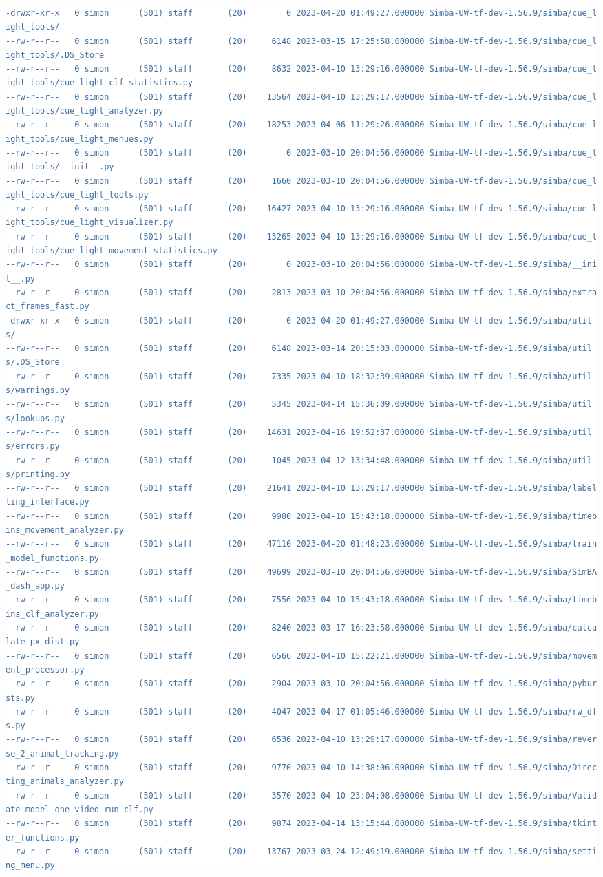 ```diff
-drwxr-xr-x   0 simon      (501) staff       (20)        0 2023-04-20 01:49:27.000000 Simba-UW-tf-dev-1.56.9/simba/cue_light_tools/
--rw-r--r--   0 simon      (501) staff       (20)     6148 2023-03-15 17:25:58.000000 Simba-UW-tf-dev-1.56.9/simba/cue_light_tools/.DS_Store
--rw-r--r--   0 simon      (501) staff       (20)     8632 2023-04-10 13:29:16.000000 Simba-UW-tf-dev-1.56.9/simba/cue_light_tools/cue_light_clf_statistics.py
--rw-r--r--   0 simon      (501) staff       (20)    13564 2023-04-10 13:29:17.000000 Simba-UW-tf-dev-1.56.9/simba/cue_light_tools/cue_light_analyzer.py
--rw-r--r--   0 simon      (501) staff       (20)    18253 2023-04-06 11:29:26.000000 Simba-UW-tf-dev-1.56.9/simba/cue_light_tools/cue_light_menues.py
--rw-r--r--   0 simon      (501) staff       (20)        0 2023-03-10 20:04:56.000000 Simba-UW-tf-dev-1.56.9/simba/cue_light_tools/__init__.py
--rw-r--r--   0 simon      (501) staff       (20)     1660 2023-03-10 20:04:56.000000 Simba-UW-tf-dev-1.56.9/simba/cue_light_tools/cue_light_tools.py
--rw-r--r--   0 simon      (501) staff       (20)    16427 2023-04-10 13:29:16.000000 Simba-UW-tf-dev-1.56.9/simba/cue_light_tools/cue_light_visualizer.py
--rw-r--r--   0 simon      (501) staff       (20)    13265 2023-04-10 13:29:16.000000 Simba-UW-tf-dev-1.56.9/simba/cue_light_tools/cue_light_movement_statistics.py
--rw-r--r--   0 simon      (501) staff       (20)        0 2023-03-10 20:04:56.000000 Simba-UW-tf-dev-1.56.9/simba/__init__.py
--rw-r--r--   0 simon      (501) staff       (20)     2813 2023-03-10 20:04:56.000000 Simba-UW-tf-dev-1.56.9/simba/extract_frames_fast.py
-drwxr-xr-x   0 simon      (501) staff       (20)        0 2023-04-20 01:49:27.000000 Simba-UW-tf-dev-1.56.9/simba/utils/
--rw-r--r--   0 simon      (501) staff       (20)     6148 2023-03-14 20:15:03.000000 Simba-UW-tf-dev-1.56.9/simba/utils/.DS_Store
--rw-r--r--   0 simon      (501) staff       (20)     7335 2023-04-10 18:32:39.000000 Simba-UW-tf-dev-1.56.9/simba/utils/warnings.py
--rw-r--r--   0 simon      (501) staff       (20)     5345 2023-04-14 15:36:09.000000 Simba-UW-tf-dev-1.56.9/simba/utils/lookups.py
--rw-r--r--   0 simon      (501) staff       (20)    14631 2023-04-16 19:52:37.000000 Simba-UW-tf-dev-1.56.9/simba/utils/errors.py
--rw-r--r--   0 simon      (501) staff       (20)     1045 2023-04-12 13:34:48.000000 Simba-UW-tf-dev-1.56.9/simba/utils/printing.py
--rw-r--r--   0 simon      (501) staff       (20)    21641 2023-04-10 13:29:17.000000 Simba-UW-tf-dev-1.56.9/simba/labelling_interface.py
--rw-r--r--   0 simon      (501) staff       (20)     9980 2023-04-10 15:43:18.000000 Simba-UW-tf-dev-1.56.9/simba/timebins_movement_analyzer.py
--rw-r--r--   0 simon      (501) staff       (20)    47110 2023-04-20 01:48:23.000000 Simba-UW-tf-dev-1.56.9/simba/train_model_functions.py
--rw-r--r--   0 simon      (501) staff       (20)    49699 2023-03-10 20:04:56.000000 Simba-UW-tf-dev-1.56.9/simba/SimBA_dash_app.py
--rw-r--r--   0 simon      (501) staff       (20)     7556 2023-04-10 15:43:18.000000 Simba-UW-tf-dev-1.56.9/simba/timebins_clf_analyzer.py
--rw-r--r--   0 simon      (501) staff       (20)     8240 2023-03-17 16:23:58.000000 Simba-UW-tf-dev-1.56.9/simba/calculate_px_dist.py
--rw-r--r--   0 simon      (501) staff       (20)     6566 2023-04-10 15:22:21.000000 Simba-UW-tf-dev-1.56.9/simba/movement_processor.py
--rw-r--r--   0 simon      (501) staff       (20)     2904 2023-03-10 20:04:56.000000 Simba-UW-tf-dev-1.56.9/simba/pybursts.py
--rw-r--r--   0 simon      (501) staff       (20)     4047 2023-04-17 01:05:46.000000 Simba-UW-tf-dev-1.56.9/simba/rw_dfs.py
--rw-r--r--   0 simon      (501) staff       (20)     6536 2023-04-10 13:29:17.000000 Simba-UW-tf-dev-1.56.9/simba/reverse_2_animal_tracking.py
--rw-r--r--   0 simon      (501) staff       (20)     9770 2023-04-10 14:38:06.000000 Simba-UW-tf-dev-1.56.9/simba/Directing_animals_analyzer.py
--rw-r--r--   0 simon      (501) staff       (20)     3570 2023-04-10 23:04:08.000000 Simba-UW-tf-dev-1.56.9/simba/Validate_model_one_video_run_clf.py
--rw-r--r--   0 simon      (501) staff       (20)     9874 2023-04-14 13:15:44.000000 Simba-UW-tf-dev-1.56.9/simba/tkinter_functions.py
--rw-r--r--   0 simon      (501) staff       (20)    13767 2023-03-24 12:49:19.000000 Simba-UW-tf-dev-1.56.9/simba/setting_menu.py
```